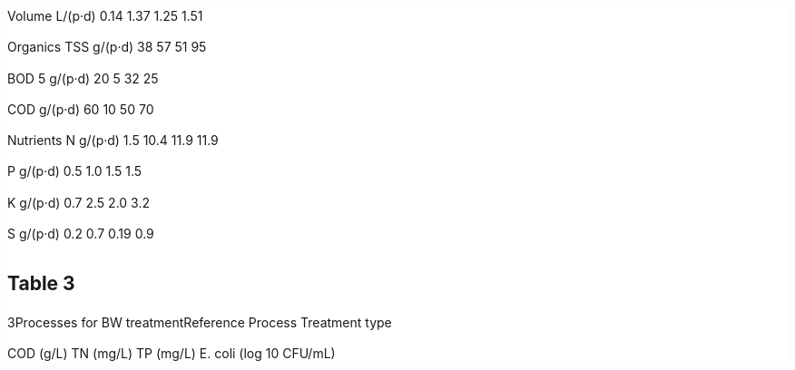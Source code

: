Volume 
L/(p·d) 0.14 1.37 
1.25 
1.51 

Organics 
TSS g/(p·d) 38 
57 
51 
95 

BOD 5 g/(p·d) 20 
5 
32 
25 

COD g/(p·d) 60 
10 
50 
70 

Nutrients 
N 
g/(p·d) 1.5 
10.4 
11.9 
11.9 

P 
g/(p·d) 0.5 
1.0 
1.5 
1.5 

K 
g/(p·d) 0.7 
2.5 
2.0 
3.2 

S 
g/(p·d) 0.2 
0.7 
0.19 
0.9 



## Table 3
3Processes for BW treatmentReference 
Process 
Treatment 
type 

COD (g/L) 
TN (mg/L) 
TP (mg/L) 
E. coli (log 10 
CFU/mL) 
